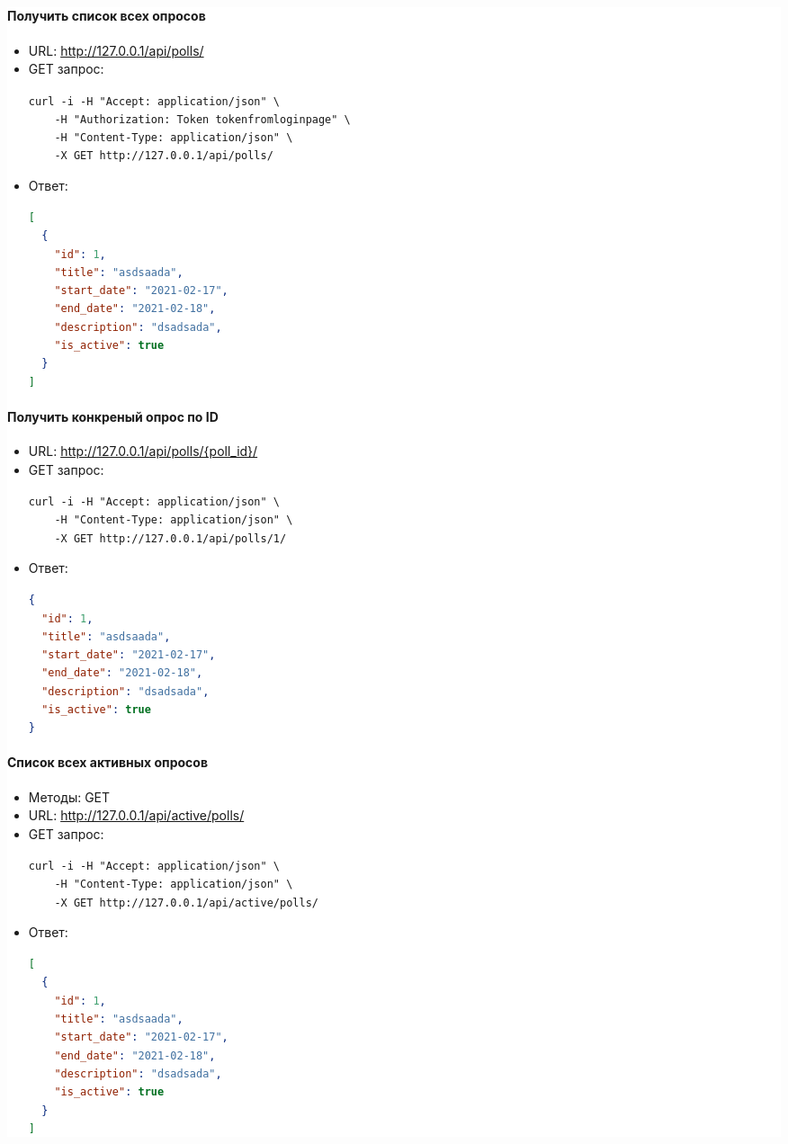   
#### Получить список всех опросов
* URL: http://127.0.0.1/api/polls/
* GET запрос:
  ```shell
  curl -i -H "Accept: application/json" \
      -H "Authorization: Token tokenfromloginpage" \
      -H "Content-Type: application/json" \
      -X GET http://127.0.0.1/api/polls/
  ```
* Ответ:  
  ```json
  [
    {
      "id": 1,
      "title": "asdsaada",
      "start_date": "2021-02-17",
      "end_date": "2021-02-18",
      "description": "dsadsada",
      "is_active": true
    }
  ]
  ```
#### Получить конкреный опрос по ID
* URL: http://127.0.0.1/api/polls/{poll_id}/
* GET запрос:
  ```shell
  curl -i -H "Accept: application/json" \
      -H "Content-Type: application/json" \
      -X GET http://127.0.0.1/api/polls/1/
  ```
* Ответ:
  ```json
  {
    "id": 1,
    "title": "asdsaada",
    "start_date": "2021-02-17",
    "end_date": "2021-02-18",
    "description": "dsadsada",
    "is_active": true
  }
  ```

#### Список всех активных опросов
* Методы: GET
* URL: http://127.0.0.1/api/active/polls/
* GET запрос:
  ```shell
  curl -i -H "Accept: application/json" \
      -H "Content-Type: application/json" \
      -X GET http://127.0.0.1/api/active/polls/
  ```
* Ответ:
  ```json
  [
    {
      "id": 1,
      "title": "asdsaada",
      "start_date": "2021-02-17",
      "end_date": "2021-02-18",
      "description": "dsadsada",
      "is_active": true
    }
  ]
  ```
  